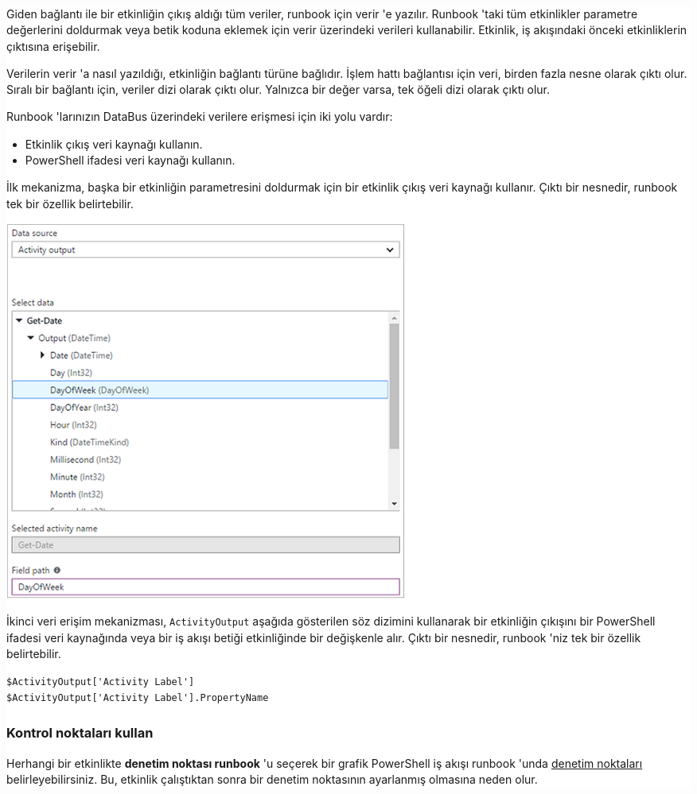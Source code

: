 Giden bağlantı ile bir etkinliğin çıkış aldığı tüm veriler, runbook için verir 'e yazılır. Runbook 'taki tüm etkinlikler parametre değerlerini doldurmak veya betik koduna eklemek için verir üzerindeki verileri kullanabilir. Etkinlik, iş akışındaki önceki etkinliklerin çıktısına erişebilir.

Verilerin verir 'a nasıl yazıldığı, etkinliğin bağlantı türüne bağlıdır. İşlem hattı bağlantısı için veri, birden fazla nesne olarak çıktı olur. Sıralı bir bağlantı için, veriler dizi olarak çıktı olur. Yalnızca bir değer varsa, tek öğeli dizi olarak çıktı olur.

Runbook 'larınızın DataBus üzerindeki verilere erişmesi için iki yolu vardır: 
* Etkinlik çıkış veri kaynağı kullanın.
* PowerShell ifadesi veri kaynağı kullanın.

İlk mekanizma, başka bir etkinliğin parametresini doldurmak için bir etkinlik çıkış veri kaynağı kullanır. Çıktı bir nesnedir, runbook tek bir özellik belirtebilir.

![Etkinlik çıkışı](media/automation-graphical-authoring-intro/activity-output-datasource-revised20165.png)

İkinci veri erişim mekanizması, `ActivityOutput` aşağıda gösterilen söz dizimini kullanarak bir etkinliğin çıkışını bir PowerShell ifadesi veri kaynağında veya bir iş akışı betiği etkinliğinde bir değişkenle alır. Çıktı bir nesnedir, runbook 'niz tek bir özellik belirtebilir.

```powershell-interactive
$ActivityOutput['Activity Label']
$ActivityOutput['Activity Label'].PropertyName
```

### <a name="use-checkpoints"></a>Kontrol noktaları kullan

Herhangi bir etkinlikte **denetim noktası runbook** 'u seçerek bir grafik PowerShell iş akışı runbook 'unda [denetim noktaları](automation-powershell-workflow.md#use-checkpoints-in-a-workflow) belirleyebilirsiniz. Bu, etkinlik çalıştıktan sonra bir denetim noktasının ayarlanmış olmasına neden olur.
